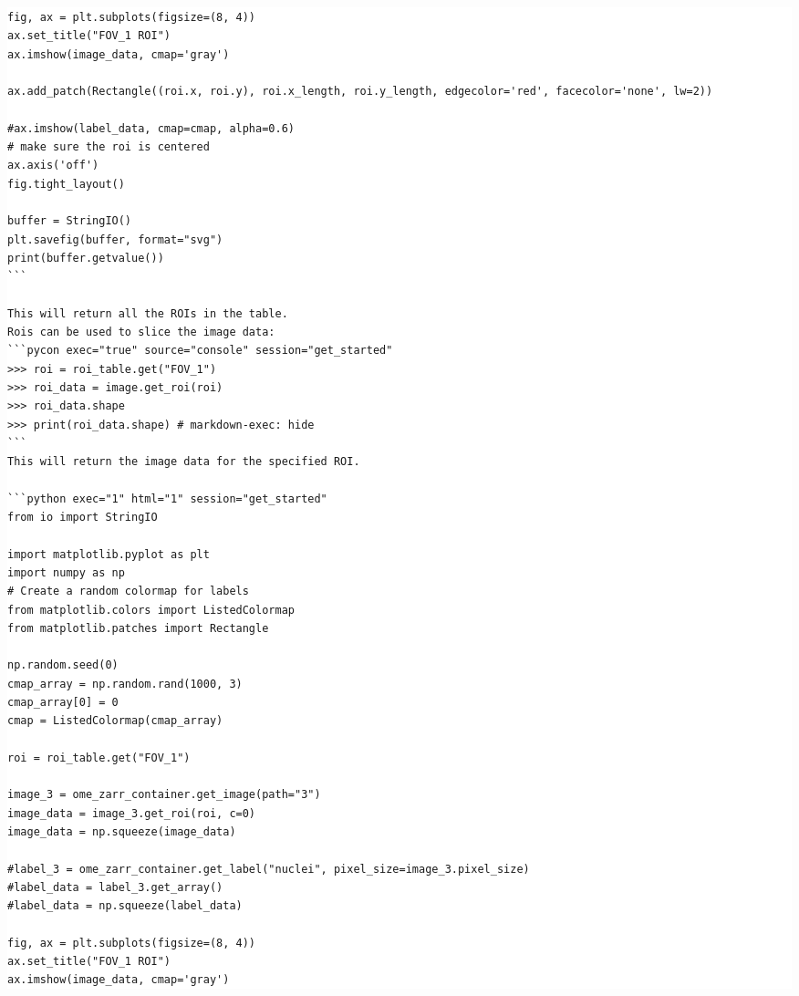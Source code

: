     fig, ax = plt.subplots(figsize=(8, 4))
    ax.set_title("FOV_1 ROI")
    ax.imshow(image_data, cmap='gray')

    ax.add_patch(Rectangle((roi.x, roi.y), roi.x_length, roi.y_length, edgecolor='red', facecolor='none', lw=2))

    #ax.imshow(label_data, cmap=cmap, alpha=0.6)
    # make sure the roi is centered
    ax.axis('off')
    fig.tight_layout()

    buffer = StringIO()
    plt.savefig(buffer, format="svg")
    print(buffer.getvalue())
    ```

    This will return all the ROIs in the table.
    Rois can be used to slice the image data:
    ```pycon exec="true" source="console" session="get_started"
    >>> roi = roi_table.get("FOV_1")
    >>> roi_data = image.get_roi(roi)
    >>> roi_data.shape
    >>> print(roi_data.shape) # markdown-exec: hide
    ```
    This will return the image data for the specified ROI.

    ```python exec="1" html="1" session="get_started"
    from io import StringIO

    import matplotlib.pyplot as plt
    import numpy as np
    # Create a random colormap for labels
    from matplotlib.colors import ListedColormap
    from matplotlib.patches import Rectangle

    np.random.seed(0)
    cmap_array = np.random.rand(1000, 3)
    cmap_array[0] = 0
    cmap = ListedColormap(cmap_array)

    roi = roi_table.get("FOV_1")

    image_3 = ome_zarr_container.get_image(path="3")
    image_data = image_3.get_roi(roi, c=0)
    image_data = np.squeeze(image_data)

    #label_3 = ome_zarr_container.get_label("nuclei", pixel_size=image_3.pixel_size)
    #label_data = label_3.get_array()
    #label_data = np.squeeze(label_data)

    fig, ax = plt.subplots(figsize=(8, 4))
    ax.set_title("FOV_1 ROI")
    ax.imshow(image_data, cmap='gray')

